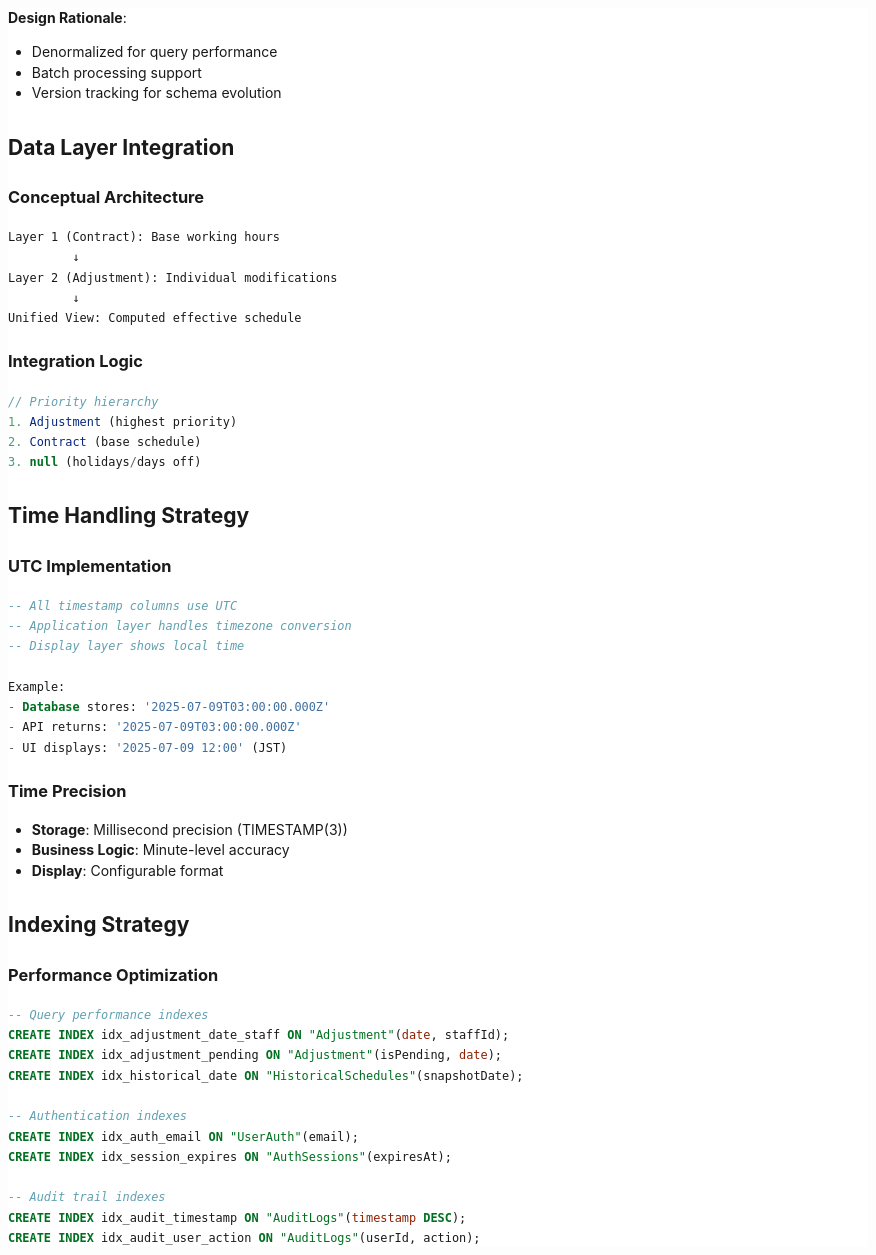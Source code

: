 ```sql
```

**Design Rationale**:
- Denormalized for query performance
- Batch processing support
- Version tracking for schema evolution

## Data Layer Integration

### Conceptual Architecture
```
Layer 1 (Contract): Base working hours
         ↓
Layer 2 (Adjustment): Individual modifications
         ↓
Unified View: Computed effective schedule
```

### Integration Logic
```typescript
// Priority hierarchy
1. Adjustment (highest priority)
2. Contract (base schedule)
3. null (holidays/days off)
```

## Time Handling Strategy

### UTC Implementation
```sql
-- All timestamp columns use UTC
-- Application layer handles timezone conversion
-- Display layer shows local time

Example:
- Database stores: '2025-07-09T03:00:00.000Z'
- API returns: '2025-07-09T03:00:00.000Z'
- UI displays: '2025-07-09 12:00' (JST)
```

### Time Precision
- **Storage**: Millisecond precision (TIMESTAMP(3))
- **Business Logic**: Minute-level accuracy
- **Display**: Configurable format

## Indexing Strategy

### Performance Optimization
```sql
-- Query performance indexes
CREATE INDEX idx_adjustment_date_staff ON "Adjustment"(date, staffId);
CREATE INDEX idx_adjustment_pending ON "Adjustment"(isPending, date);
CREATE INDEX idx_historical_date ON "HistoricalSchedules"(snapshotDate);

-- Authentication indexes
CREATE INDEX idx_auth_email ON "UserAuth"(email);
CREATE INDEX idx_session_expires ON "AuthSessions"(expiresAt);

-- Audit trail indexes
CREATE INDEX idx_audit_timestamp ON "AuditLogs"(timestamp DESC);
CREATE INDEX idx_audit_user_action ON "AuditLogs"(userId, action);
```